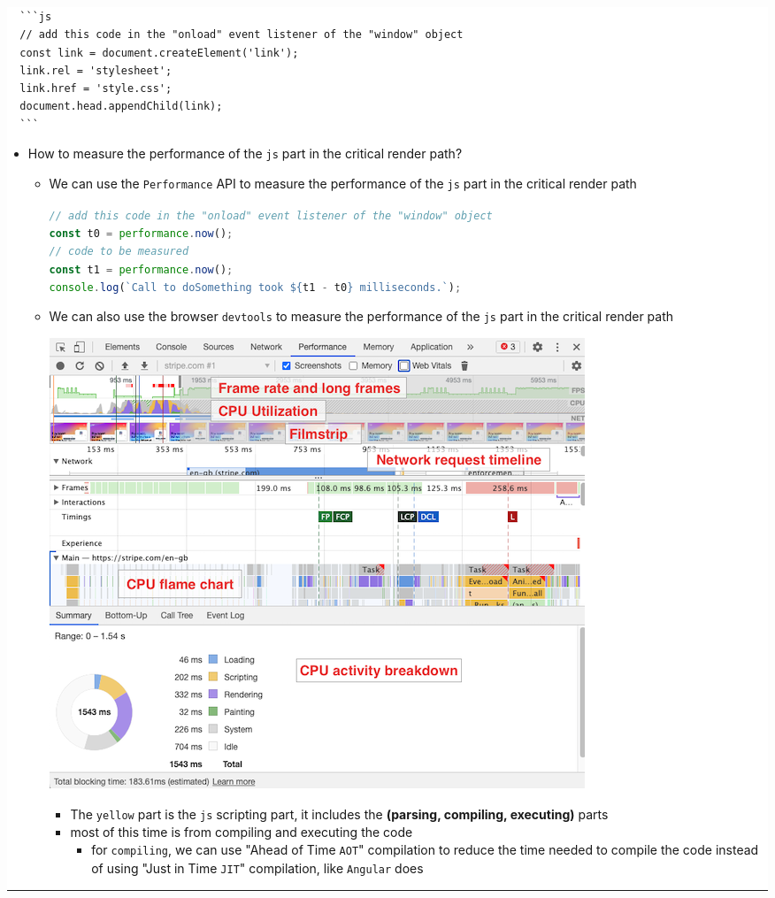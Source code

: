       ```js
      // add this code in the "onload" event listener of the "window" object
      const link = document.createElement('link');
      link.rel = 'stylesheet';
      link.href = 'style.css';
      document.head.appendChild(link);
      ```

- How to measure the performance of the `js` part in the critical render path?

  - We can use the `Performance` API to measure the performance of the `js` part in the critical render path

    ```js
    // add this code in the "onload" event listener of the "window" object
    const t0 = performance.now();
    // code to be measured
    const t1 = performance.now();
    console.log(`Call to doSomething took ${t1 - t0} milliseconds.`);
    ```

  - We can also use the browser `devtools` to measure the performance of the `js` part in the critical render path

    ![performance](./img/performance-1.png)

    - The `yellow` part is the `js` scripting part, it includes the **(parsing, compiling, executing)** parts
    - most of this time is from compiling and executing the code
      - for `compiling`, we can use "Ahead of Time `AOT`" compilation to reduce the time needed to compile the code instead of using "Just in Time `JIT`" compilation, like `Angular` does

---